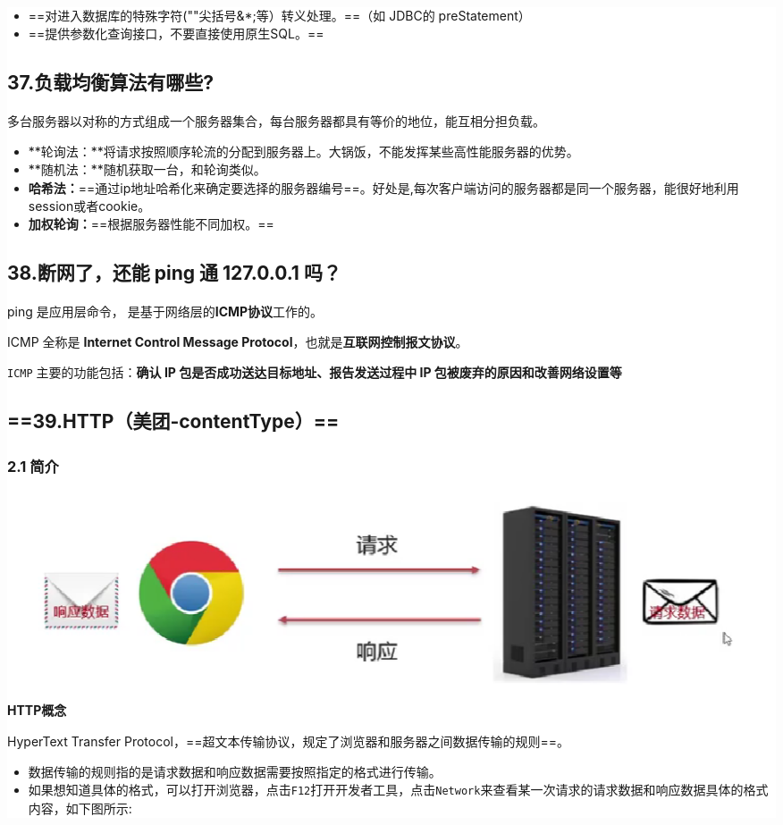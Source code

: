 - ==对进入数据库的特殊字符(""尖括号&*;等）转义处理。==（如 JDBC的 preStatement）
- ==提供参数化查询接口，不要直接使用原生SQL。==



## 37.负载均衡算法有哪些?

多台服务器以对称的方式组成一个服务器集合，每台服务器都具有等价的地位，能互相分担负载。

- **轮询法：**将请求按照顺序轮流的分配到服务器上。大锅饭，不能发挥某些高性能服务器的优势。
- **随机法：**随机获取一台，和轮询类似。
- **哈希法：**==通过ip地址哈希化来确定要选择的服务器编号==。好处是,每次客户端访问的服务器都是同一个服务器，能很好地利用session或者cookie。
- **加权轮询：**==根据服务器性能不同加权。==



## 38.断网了，还能 ping 通 127.0.0.1 吗？

ping 是应用层命令， 是基于网络层的**ICMP协议**工作的。

ICMP 全称是 **Internet Control Message Protocol**，也就是**互联网控制报文协议**。

`ICMP` 主要的功能包括：**确认 IP 包是否成功送达目标地址、报告发送过程中 IP 包被废弃的原因和改善网络设置等**





## ==39.HTTP（美团-contentType）==

### 2.1 简介

![image-20220205142341495](images/image-20220205142341495-16440699376018.png)

**HTTP概念**

HyperText Transfer Protocol，==超文本传输协议，规定了浏览器和服务器之间数据传输的规则==。

* 数据传输的规则指的是请求数据和响应数据需要按照指定的格式进行传输。
* 如果想知道具体的格式，可以打开浏览器，点击`F12`打开开发者工具，点击`Network`来查看某一次请求的请求数据和响应数据具体的格式内容，如下图所示:
